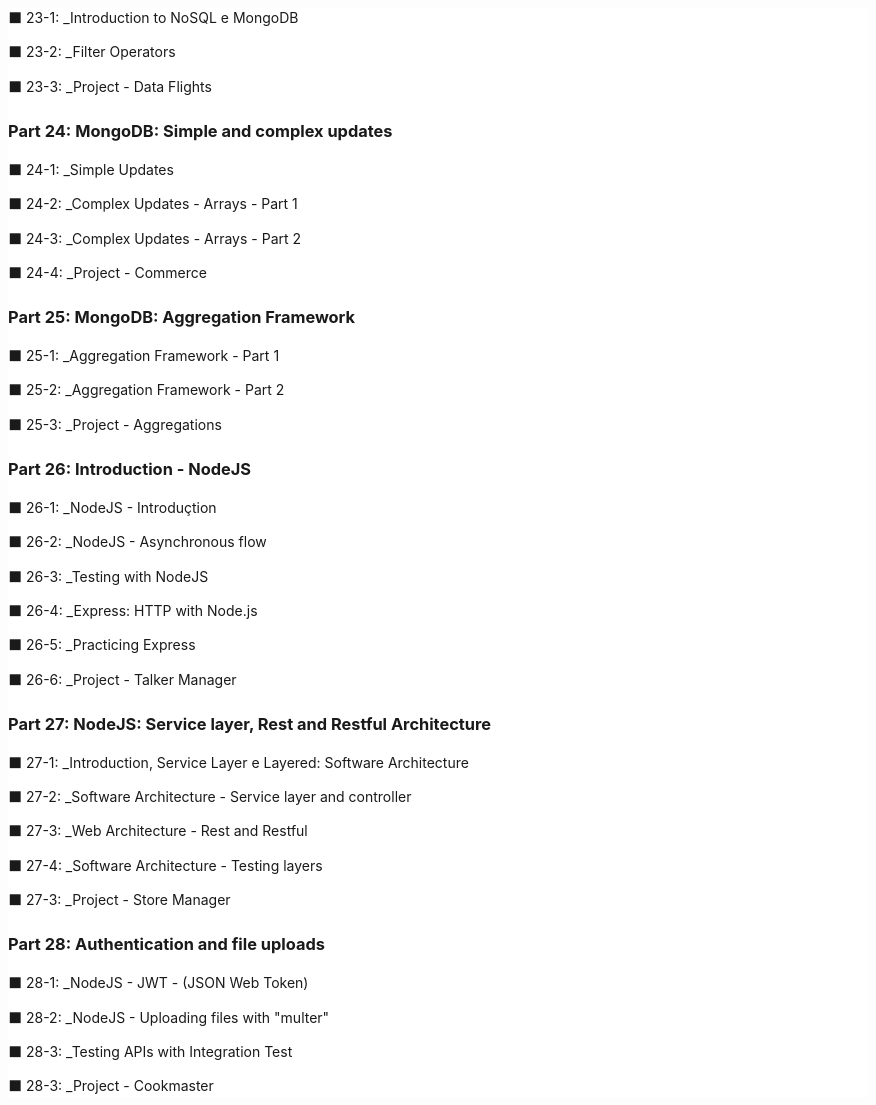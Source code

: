 :black_large_square: 23-1: \_Introduction to NoSQL e MongoDB

:black_large_square: 23-2: \_Filter Operators

:black_large_square: 23-3: \_Project - Data Flights

### Part 24: MongoDB: Simple and complex updates

:black_large_square: 24-1: \_Simple Updates

:black_large_square: 24-2: \_Complex Updates - Arrays - Part 1

:black_large_square: 24-3: \_Complex Updates - Arrays - Part 2

:black_large_square: 24-4: \_Project - Commerce

### Part 25: MongoDB: Aggregation Framework

:black_large_square: 25-1: \_Aggregation Framework - Part 1

:black_large_square: 25-2: \_Aggregation Framework - Part 2

:black_large_square: 25-3: \_Project - Aggregations

### Part 26: Introduction - NodeJS

:black_large_square: 26-1: \_NodeJS - Introduçtion

:black_large_square: 26-2: \_NodeJS - Asynchronous flow

:black_large_square: 26-3: \_Testing with NodeJS

:black_large_square: 26-4: \_Express: HTTP with Node.js

:black_large_square: 26-5: \_Practicing Express

:black_large_square: 26-6: \_Project - Talker Manager

### Part 27: NodeJS: Service layer, Rest and Restful Architecture

:black_large_square: 27-1: \_Introduction, Service Layer e Layered: Software Architecture

:black_large_square: 27-2: \_Software Architecture - Service layer and controller

:black_large_square: 27-3: \_Web Architecture - Rest and Restful

:black_large_square: 27-4: \_Software Architecture - Testing layers

:black_large_square: 27-3: \_Project - Store Manager

### Part 28: Authentication and file uploads

:black_large_square: 28-1: \_NodeJS - JWT - (JSON Web Token)

:black_large_square: 28-2: \_NodeJS - Uploading files with "multer"

:black_large_square: 28-3: \_Testing APIs with Integration Test

:black_large_square: 28-3: \_Project - Cookmaster
